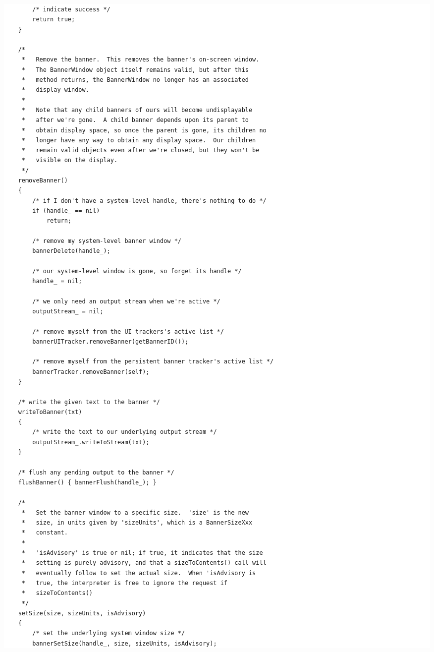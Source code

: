             /* indicate success */
            return true;
        }

        /*
         *   Remove the banner.  This removes the banner's on-screen window.
         *   The BannerWindow object itself remains valid, but after this
         *   method returns, the BannerWindow no longer has an associated
         *   display window.
         *   
         *   Note that any child banners of ours will become undisplayable
         *   after we're gone.  A child banner depends upon its parent to
         *   obtain display space, so once the parent is gone, its children no
         *   longer have any way to obtain any display space.  Our children
         *   remain valid objects even after we're closed, but they won't be
         *   visible on the display.    
         */
        removeBanner()
        {
            /* if I don't have a system-level handle, there's nothing to do */
            if (handle_ == nil)
                return;

            /* remove my system-level banner window */
            bannerDelete(handle_);

            /* our system-level window is gone, so forget its handle */
            handle_ = nil;

            /* we only need an output stream when we're active */
            outputStream_ = nil;

            /* remove myself from the UI trackers's active list */
            bannerUITracker.removeBanner(getBannerID());

            /* remove myself from the persistent banner tracker's active list */
            bannerTracker.removeBanner(self);
        }

        /* write the given text to the banner */
        writeToBanner(txt)
        {
            /* write the text to our underlying output stream */
            outputStream_.writeToStream(txt);
        }

        /* flush any pending output to the banner */
        flushBanner() { bannerFlush(handle_); }

        /*
         *   Set the banner window to a specific size.  'size' is the new
         *   size, in units given by 'sizeUnits', which is a BannerSizeXxx
         *   constant.
         *   
         *   'isAdvisory' is true or nil; if true, it indicates that the size
         *   setting is purely advisory, and that a sizeToContents() call will
         *   eventually follow to set the actual size.  When 'isAdvisory is
         *   true, the interpreter is free to ignore the request if
         *   sizeToContents() 
         */
        setSize(size, sizeUnits, isAdvisory)
        {
            /* set the underlying system window size */
            bannerSetSize(handle_, size, sizeUnits, isAdvisory);
